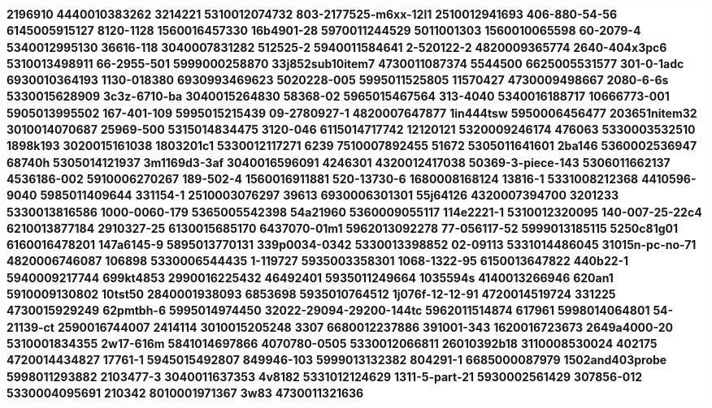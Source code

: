 **2196910**    **4440010383262**    **3214221**    **5310012074732**    **803-2177525-m6xx-12l1**    **2510012941693**
**406-880-54-56**    **6145005915127**    **8120-1128**    **1560016457330**    **16b4901-28**    **5970011244529**
**5011001303**    **1560010065598**    **60-2079-4**    **5340012995130**    **36616-118**    **3040007831282**
**512525-2**    **5940011584641**    **2-520122-2**    **4820009365774**    **2640-404x3pc6**    **5310013498911**
**66-2955-501**    **5999000258870**    **33j852sub10item7**    **4730011087374**    **5544500**    **6625005531577**
**301-0-1adc**    **6930010364193**    **1130-018380**    **6930993469623**    **5020228-005**    **5995011525805**
**11570427**    **4730009498667**    **2080-6-6s**    **5330015628909**    **3c3z-6710-ba**    **3040015264830**
**58368-02**    **5965015467564**    **313-4040**    **5340016188717**    **10666773-001**    **5905013995502**
**167-401-109**    **5995015215439**    **09-2780927-1**    **4820007647877**    **1in444tsw**    **5950006456477**
**203651nitem32**    **3010014070687**    **25969-500**    **5315014834475**    **3120-046**    **6115014717742**
**12120121**    **5320009246174**    **476063**    **5330003532510**    **1898k193**    **3020015161038**
**1803201c1**    **5330012117271**    **6239**    **7510007892455**    **51672**    **5305011641601**
**2ba146**    **5360002536947**    **68740h**    **5305014121937**    **3m1169d3-3af**    **3040016596091**
**4246301**    **4320012417038**    **50369-3-piece-143**    **5306011662137**    **4536186-002**    **5910006270267**
**189-502-4**    **1560016911881**    **520-13730-6**    **1680008168124**    **13816-1**    **5331008212368**
**4410596-9040**    **5985011409644**    **331154-1**    **2510003076297**    **39613**    **6930006301301**
**55j64126**    **4320007394700**    **3201233**    **5330013816586**    **1000-0060-179**    **5365005542398**
**54a21960**    **5360009055117**    **114e2221-1**    **5310012320095**    **140-007-25-22c4**    **6210013877184**
**2910327-25**    **6130015685170**    **6437070-01m1**    **5962013092278**    **77-056117-52**    **5999013185115**
**5250c81g01**    **6160016478201**    **147a6145-9**    **5895013770131**    **339p0034-0342**    **5330013398852**
**02-09113**    **5331014486045**    **31015n-pc-no-71**    **4820006746087**    **106898**    **5330006544435**
**1-119727**    **5935003358301**    **1068-1322-95**    **6150013647822**    **440b22-1**    **5940009217744**
**699kt4853**    **2990016225432**    **46492401**    **5935011249664**    **1035594s**    **4140013266946**
**620an1**    **5910009130802**    **10tst50**    **2840001938093**    **6853698**    **5935010764512**
**1j076f-12-12-91**    **4720014519724**    **331225**    **4730015929249**    **62pmtbh-6**    **5995014974450**
**32022-29094-29200-144tc**    **5962011514874**    **617961**    **5998014064801**    **54-21139-ct**    **2590016744007**
**2414114**    **3010015205248**    **3307**    **6680012237886**    **391001-343**    **1620016723673**
**2649a4000-20**    **5310001834355**    **2w17-616m**    **5841014697866**    **4070780-0505**    **5330012066811**
**26010392b18**    **3110008530024**    **402175**    **4720014434827**    **17761-1**    **5945015492807**
**849946-103**    **5999013132382**    **804291-1**    **6685000087979**    **1502and403probe**    **5998011293882**
**2103477-3**    **3040011637353**    **4v8182**    **5331012124629**    **1311-5-part-21**    **5930002561429**
**307856-012**    **5330004095691**    **210342**    **8010001971367**    **3w83**    **4730011321636**